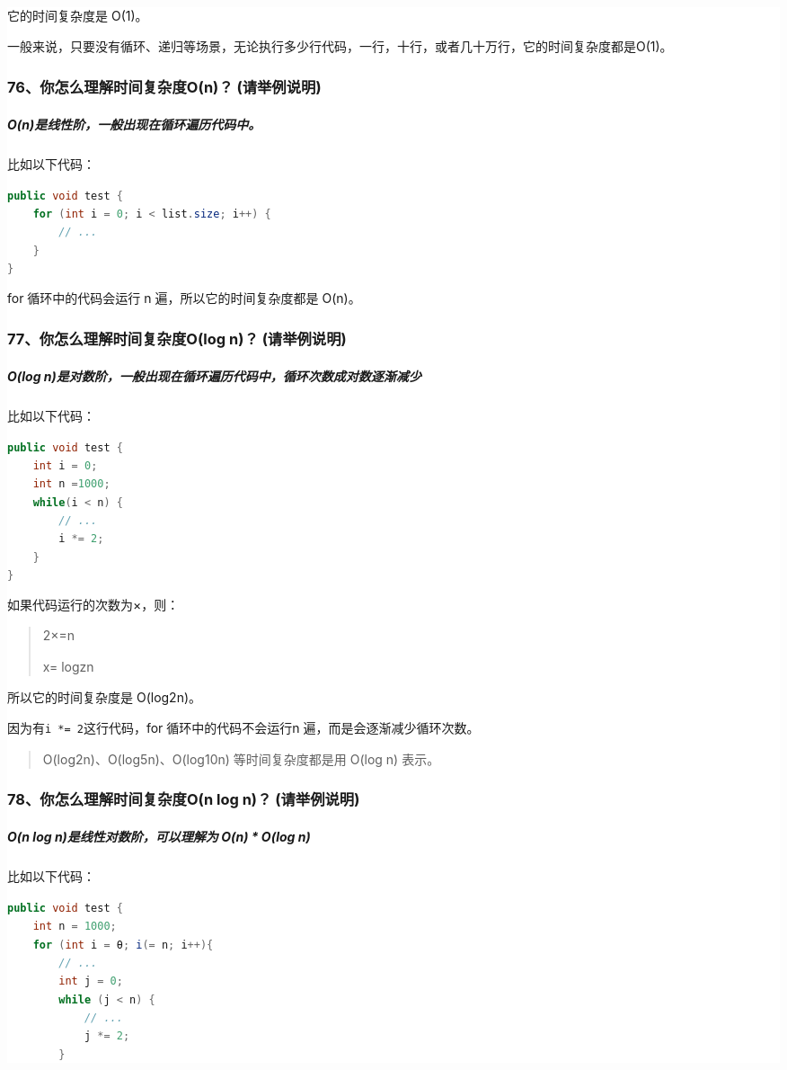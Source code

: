 它的时间复杂度是 O(1)。

一般来说，只要没有循环、递归等场景，无论执行多少行代码，一行，十行，或者几十万行，它的时间复杂度都是O(1)。

### 76、你怎么理解时间复杂度O(n)？ (请举例说明)

##### O(n)是线性阶，一般出现在循环遍历代码中。

比如以下代码：

```java
public void test {
    for (int i = 0; i < list.size; i++) {
        // ...
    }
}
```

for 循环中的代码会运行 n 遍，所以它的时间复杂度都是 O(n)。

### 77、你怎么理解时间复杂度O(log n)？ (请举例说明)

##### O(log n)是对数阶，一般出现在循环遍历代码中，循环次数成对数逐渐减少

比如以下代码：

```java
public void test {
    int i = 0;
    int n =1000;
    while(i < n) {
        // ...
        i *= 2;
    }
}
```

如果代码运行的次数为×，则：

> 2×=n
>
> x= logzn

所以它的时间复杂度是 O(log2n)。

因为有`i *= 2`这行代码，for 循环中的代码不会运行n 遍，而是会逐渐减少循环次数。

> O(log2n)、O(log5n)、O(log10n) 等时间复杂度都是用 O(log n) 表示。

### 78、你怎么理解时间复杂度O(n log n)？ (请举例说明)

##### O(n log n)是线性对数阶，可以理解为 O(n) * O(log n)

比如以下代码：

```java
public void test {
    int n = 1000;
    for (int i = θ; i(= n; i++){
        // ...
        int j = 0;
        while (j < n) {
            // ...
            j *= 2;
        }
```
